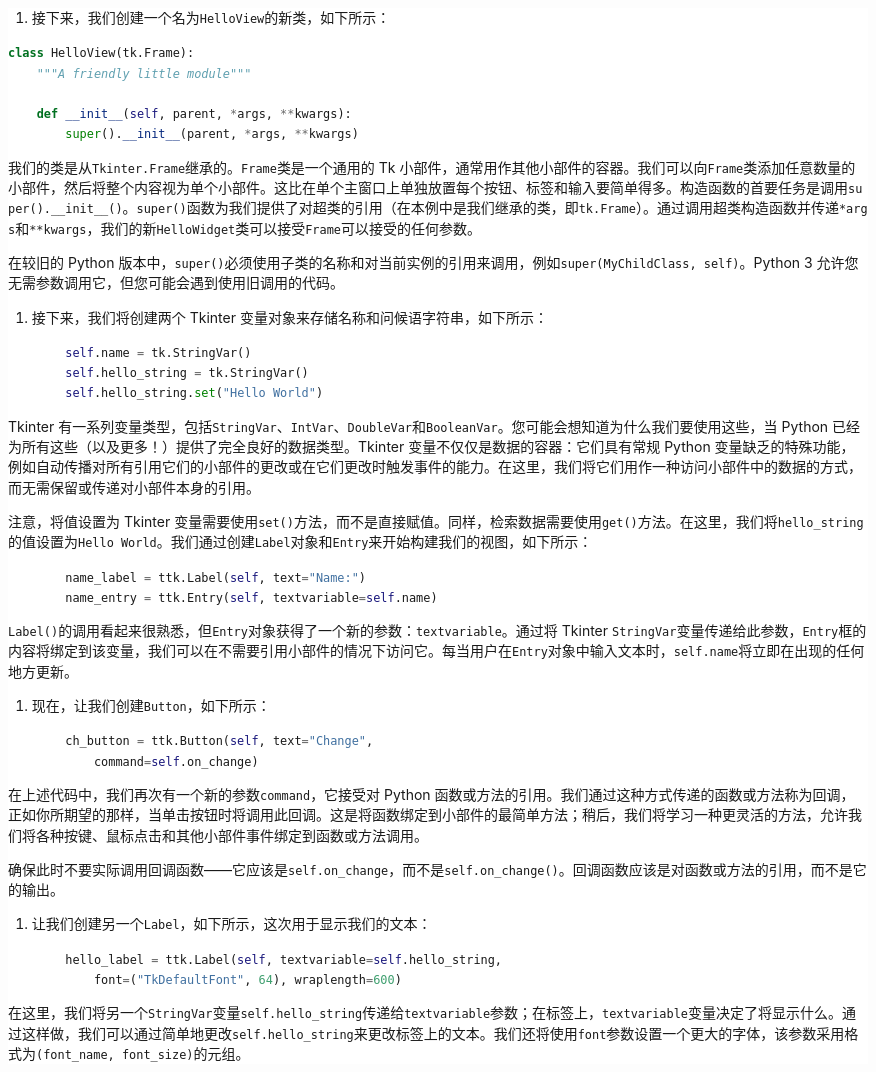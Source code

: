 1.  接下来，我们创建一个名为`HelloView`的新类，如下所示：

```py
class HelloView(tk.Frame):
    """A friendly little module"""

    def __init__(self, parent, *args, **kwargs):
        super().__init__(parent, *args, **kwargs)
```

我们的类是从`Tkinter.Frame`继承的。`Frame`类是一个通用的 Tk 小部件，通常用作其他小部件的容器。我们可以向`Frame`类添加任意数量的小部件，然后将整个内容视为单个小部件。这比在单个主窗口上单独放置每个按钮、标签和输入要简单得多。构造函数的首要任务是调用`super().__init__()`。`super()`函数为我们提供了对超类的引用（在本例中是我们继承的类，即`tk.Frame`）。通过调用超类构造函数并传递`*args`和`**kwargs`，我们的新`HelloWidget`类可以接受`Frame`可以接受的任何参数。

在较旧的 Python 版本中，`super()`必须使用子类的名称和对当前实例的引用来调用，例如`super(MyChildClass, self)`。Python 3 允许您无需参数调用它，但您可能会遇到使用旧调用的代码。

1.  接下来，我们将创建两个 Tkinter 变量对象来存储名称和问候语字符串，如下所示：

```py
        self.name = tk.StringVar()
        self.hello_string = tk.StringVar()
        self.hello_string.set("Hello World")
```

Tkinter 有一系列变量类型，包括`StringVar`、`IntVar`、`DoubleVar`和`BooleanVar`。您可能会想知道为什么我们要使用这些，当 Python 已经为所有这些（以及更多！）提供了完全良好的数据类型。Tkinter 变量不仅仅是数据的容器：它们具有常规 Python 变量缺乏的特殊功能，例如自动传播对所有引用它们的小部件的更改或在它们更改时触发事件的能力。在这里，我们将它们用作一种访问小部件中的数据的方式，而无需保留或传递对小部件本身的引用。

注意，将值设置为 Tkinter 变量需要使用`set()`方法，而不是直接赋值。同样，检索数据需要使用`get()`方法。在这里，我们将`hello_string`的值设置为`Hello World`。我们通过创建`Label`对象和`Entry`来开始构建我们的视图，如下所示：

```py
        name_label = ttk.Label(self, text="Name:")
        name_entry = ttk.Entry(self, textvariable=self.name)
```

`Label()`的调用看起来很熟悉，但`Entry`对象获得了一个新的参数：`textvariable`。通过将 Tkinter `StringVar`变量传递给此参数，`Entry`框的内容将绑定到该变量，我们可以在不需要引用小部件的情况下访问它。每当用户在`Entry`对象中输入文本时，`self.name`将立即在出现的任何地方更新。

1.  现在，让我们创建`Button`，如下所示：

```py
        ch_button = ttk.Button(self, text="Change", 
            command=self.on_change)
```

在上述代码中，我们再次有一个新的参数`command`，它接受对 Python 函数或方法的引用。我们通过这种方式传递的函数或方法称为回调，正如你所期望的那样，当单击按钮时将调用此回调。这是将函数绑定到小部件的最简单方法；稍后，我们将学习一种更灵活的方法，允许我们将各种按键、鼠标点击和其他小部件事件绑定到函数或方法调用。

确保此时不要实际调用回调函数——它应该是`self.on_change`，而不是`self.on_change()`。回调函数应该是对函数或方法的引用，而不是它的输出。

1.  让我们创建另一个`Label`，如下所示，这次用于显示我们的文本：

```py
        hello_label = ttk.Label(self, textvariable=self.hello_string,
            font=("TkDefaultFont", 64), wraplength=600)
```

在这里，我们将另一个`StringVar`变量`self.hello_string`传递给`textvariable`参数；在标签上，`textvariable`变量决定了将显示什么。通过这样做，我们可以通过简单地更改`self.hello_string`来更改标签上的文本。我们还将使用`font`参数设置一个更大的字体，该参数采用格式为`(font_name, font_size)`的元组。

